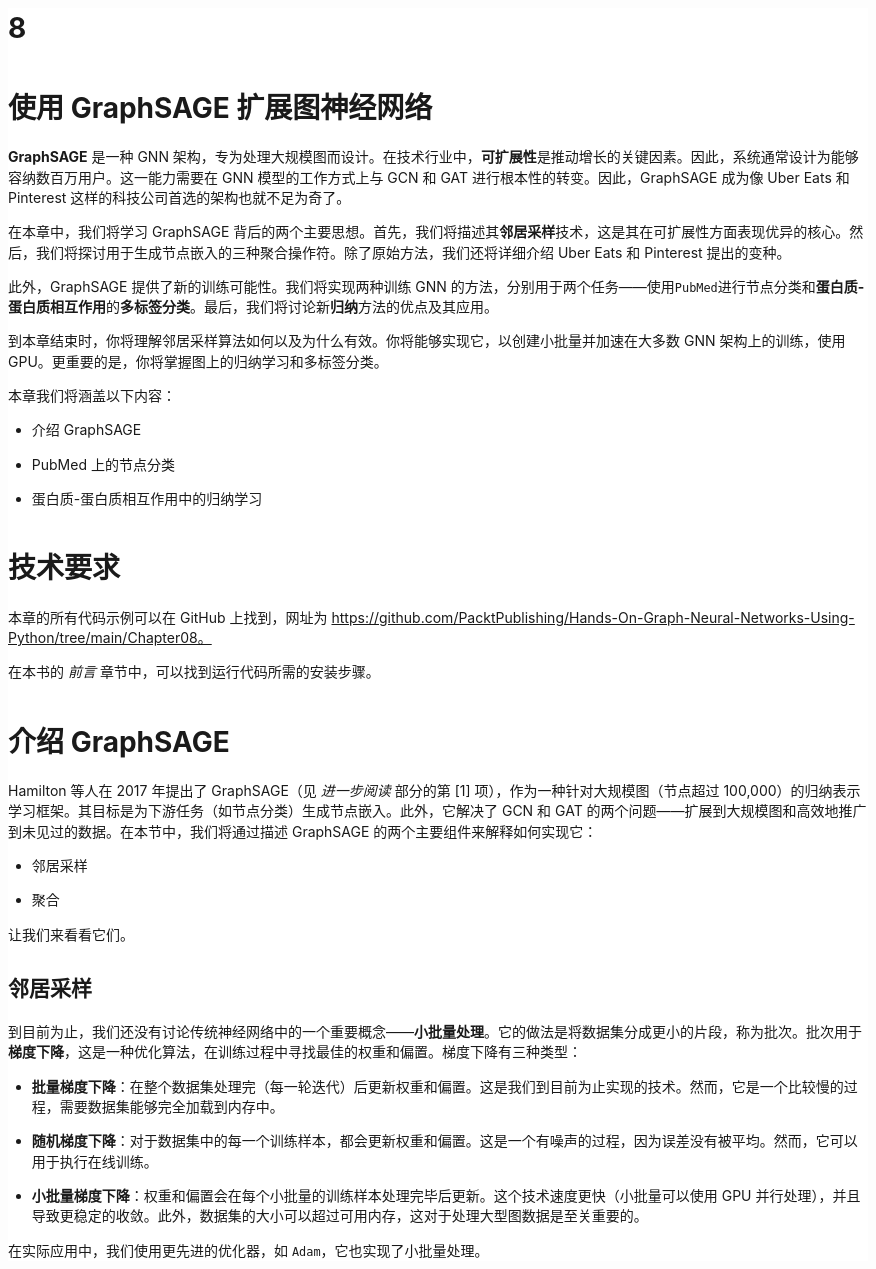 # 8

# 使用 GraphSAGE 扩展图神经网络

**GraphSAGE** 是一种 GNN 架构，专为处理大规模图而设计。在技术行业中，**可扩展性**是推动增长的关键因素。因此，系统通常设计为能够容纳数百万用户。这一能力需要在 GNN 模型的工作方式上与 GCN 和 GAT 进行根本性的转变。因此，GraphSAGE 成为像 Uber Eats 和 Pinterest 这样的科技公司首选的架构也就不足为奇了。

在本章中，我们将学习 GraphSAGE 背后的两个主要思想。首先，我们将描述其**邻居采样**技术，这是其在可扩展性方面表现优异的核心。然后，我们将探讨用于生成节点嵌入的三种聚合操作符。除了原始方法，我们还将详细介绍 Uber Eats 和 Pinterest 提出的变种。

此外，GraphSAGE 提供了新的训练可能性。我们将实现两种训练 GNN 的方法，分别用于两个任务——使用`PubMed`进行节点分类和**蛋白质-蛋白质相互作用**的**多标签分类**。最后，我们将讨论新**归纳**方法的优点及其应用。

到本章结束时，你将理解邻居采样算法如何以及为什么有效。你将能够实现它，以创建小批量并加速在大多数 GNN 架构上的训练，使用 GPU。更重要的是，你将掌握图上的归纳学习和多标签分类。

本章我们将涵盖以下内容：

+   介绍 GraphSAGE

+   PubMed 上的节点分类

+   蛋白质-蛋白质相互作用中的归纳学习

# 技术要求

本章的所有代码示例可以在 GitHub 上找到，网址为 https://github.com/PacktPublishing/Hands-On-Graph-Neural-Networks-Using-Python/tree/main/Chapter08。

在本书的 *前言* 章节中，可以找到运行代码所需的安装步骤。

# 介绍 GraphSAGE

Hamilton 等人在 2017 年提出了 GraphSAGE（见 *进一步阅读* 部分的第 [1] 项），作为一种针对大规模图（节点超过 100,000）的归纳表示学习框架。其目标是为下游任务（如节点分类）生成节点嵌入。此外，它解决了 GCN 和 GAT 的两个问题——扩展到大规模图和高效地推广到未见过的数据。在本节中，我们将通过描述 GraphSAGE 的两个主要组件来解释如何实现它：

+   邻居采样

+   聚合

让我们来看看它们。

## 邻居采样

到目前为止，我们还没有讨论传统神经网络中的一个重要概念——**小批量处理**。它的做法是将数据集分成更小的片段，称为批次。批次用于**梯度下降**，这是一种优化算法，在训练过程中寻找最佳的权重和偏置。梯度下降有三种类型：

+   **批量梯度下降**：在整个数据集处理完（每一轮迭代）后更新权重和偏置。这是我们到目前为止实现的技术。然而，它是一个比较慢的过程，需要数据集能够完全加载到内存中。

+   **随机梯度下降**：对于数据集中的每一个训练样本，都会更新权重和偏置。这是一个有噪声的过程，因为误差没有被平均。然而，它可以用于执行在线训练。

+   **小批量梯度下降**：权重和偏置会在每个小批量的训练样本处理完毕后更新。这个技术速度更快（小批量可以使用 GPU 并行处理），并且导致更稳定的收敛。此外，数据集的大小可以超过可用内存，这对于处理大型图数据是至关重要的。

在实际应用中，我们使用更先进的优化器，如 `Adam`，它也实现了小批量处理。
